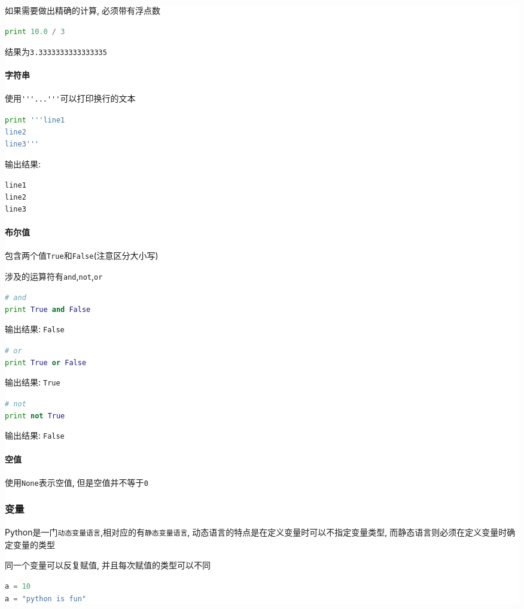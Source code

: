 如果需要做出精确的计算, 必须带有浮点数

```python
print 10.0 / 3
```
结果为`3.3333333333333335`

#### 字符串
使用`'''...'''`可以打印换行的文本

```python
print '''line1
line2
line3'''
```
输出结果:

```
line1
line2
line3
```

#### 布尔值
包含两个值`True`和`False`(注意区分大小写)

涉及的运算符有`and`,`not`,`or`

```python
# and
print True and False
```
输出结果: `False`

```python
# or
print True or False
```
输出结果: `True`

```python
# not
print not True
```
输出结果: `False`

#### 空值
使用`None`表示空值, 但是空值并不等于`0`


### 变量
Python是一门`动态变量语言`,相对应的有`静态变量语言`, 动态语言的特点是在定义变量时可以不指定变量类型, 而静态语言则必须在定义变量时确定变量的类型

同一个变量可以反复赋值, 并且每次赋值的类型可以不同

```python
a = 10
a = "python is fun"
```
